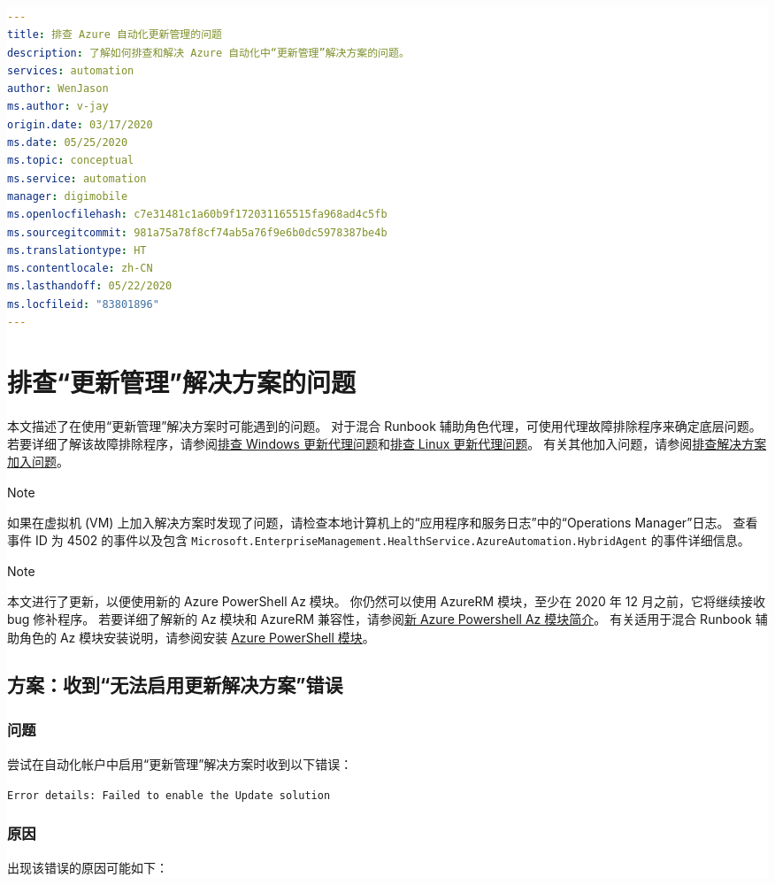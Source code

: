 ```yaml
---
title: 排查 Azure 自动化更新管理的问题
description: 了解如何排查和解决 Azure 自动化中“更新管理”解决方案的问题。
services: automation
author: WenJason
ms.author: v-jay
origin.date: 03/17/2020
ms.date: 05/25/2020
ms.topic: conceptual
ms.service: automation
manager: digimobile
ms.openlocfilehash: c7e31481c1a60b9f172031165515fa968ad4c5fb
ms.sourcegitcommit: 981a75a78f8cf74ab5a76f9e6b0dc5978387be4b
ms.translationtype: HT
ms.contentlocale: zh-CN
ms.lasthandoff: 05/22/2020
ms.locfileid: "83801896"
---
```

# <a name="troubleshoot-issues-with-the-update-management-solution"></a>排查“更新管理”解决方案的问题

本文描述了在使用“更新管理”解决方案时可能遇到的问题。 对于混合 Runbook 辅助角色代理，可使用代理故障排除程序来确定底层问题。 若要详细了解该故障排除程序，请参阅[排查 Windows 更新代理问题](update-agent-issues.md)和[排查 Linux 更新代理问题](update-agent-issues-linux.md)。 有关其他加入问题，请参阅[排查解决方案加入问题](onboarding.md)。

>[!NOTE]
>如果在虚拟机 (VM) 上加入解决方案时发现了问题，请检查本地计算机上的“应用程序和服务日志”中的“Operations Manager”日志。  查看事件 ID 为 4502 的事件以及包含 `Microsoft.EnterpriseManagement.HealthService.AzureAutomation.HybridAgent` 的事件详细信息。

>[!NOTE]
>本文进行了更新，以便使用新的 Azure PowerShell Az 模块。 你仍然可以使用 AzureRM 模块，至少在 2020 年 12 月之前，它将继续接收 bug 修补程序。 若要详细了解新的 Az 模块和 AzureRM 兼容性，请参阅[新 Azure Powershell Az 模块简介](https://docs.microsoft.com/powershell/azure/new-azureps-module-az?view=azps-3.5.0)。 有关适用于混合 Runbook 辅助角色的 Az 模块安装说明，请参阅安装 [Azure PowerShell 模块](https://docs.microsoft.com/powershell/azure/install-az-ps?view=azps-3.5.0)。

## <a name="scenario-you-receive-the-error-failed-to-enable-the-update-solution"></a>方案：收到“无法启用更新解决方案”错误

### <a name="issue"></a>问题

尝试在自动化帐户中启用“更新管理”解决方案时收到以下错误：

```error
Error details: Failed to enable the Update solution
```

### <a name="cause"></a>原因

出现该错误的原因可能如下：
